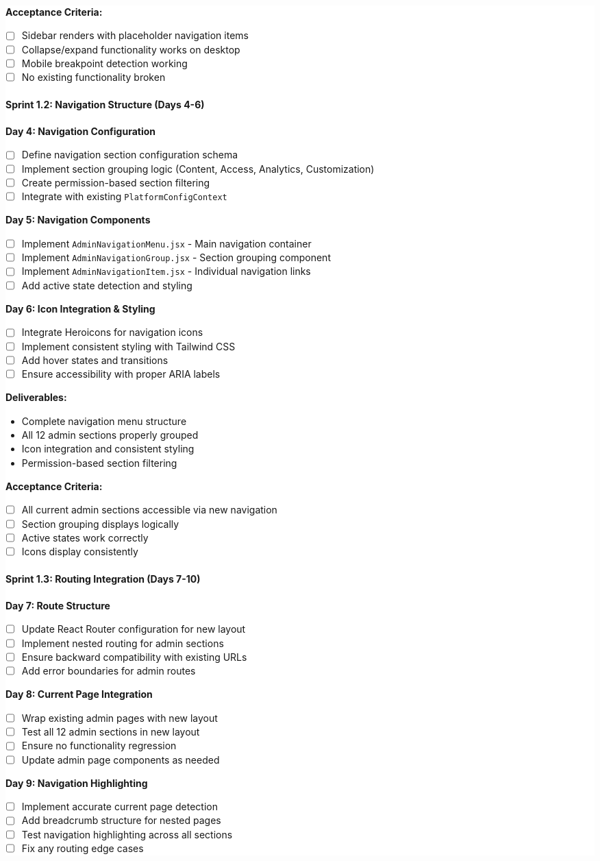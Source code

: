 **Acceptance Criteria:**
- [ ] Sidebar renders with placeholder navigation items
- [ ] Collapse/expand functionality works on desktop
- [ ] Mobile breakpoint detection working
- [ ] No existing functionality broken

#### Sprint 1.2: Navigation Structure (Days 4-6)

**Day 4: Navigation Configuration**
- [ ] Define navigation section configuration schema
- [ ] Implement section grouping logic (Content, Access, Analytics, Customization)
- [ ] Create permission-based section filtering
- [ ] Integrate with existing `PlatformConfigContext`

**Day 5: Navigation Components**
- [ ] Implement `AdminNavigationMenu.jsx` - Main navigation container
- [ ] Implement `AdminNavigationGroup.jsx` - Section grouping component
- [ ] Implement `AdminNavigationItem.jsx` - Individual navigation links
- [ ] Add active state detection and styling

**Day 6: Icon Integration & Styling**
- [ ] Integrate Heroicons for navigation icons
- [ ] Implement consistent styling with Tailwind CSS
- [ ] Add hover states and transitions
- [ ] Ensure accessibility with proper ARIA labels

**Deliverables:**
- Complete navigation menu structure
- All 12 admin sections properly grouped
- Icon integration and consistent styling
- Permission-based section filtering

**Acceptance Criteria:**
- [ ] All current admin sections accessible via new navigation
- [ ] Section grouping displays logically
- [ ] Active states work correctly
- [ ] Icons display consistently

#### Sprint 1.3: Routing Integration (Days 7-10)

**Day 7: Route Structure**
- [ ] Update React Router configuration for new layout
- [ ] Implement nested routing for admin sections
- [ ] Ensure backward compatibility with existing URLs
- [ ] Add error boundaries for admin routes

**Day 8: Current Page Integration**
- [ ] Wrap existing admin pages with new layout
- [ ] Test all 12 admin sections in new layout
- [ ] Ensure no functionality regression
- [ ] Update admin page components as needed

**Day 9: Navigation Highlighting**
- [ ] Implement accurate current page detection
- [ ] Add breadcrumb structure for nested pages
- [ ] Test navigation highlighting across all sections
- [ ] Fix any routing edge cases
